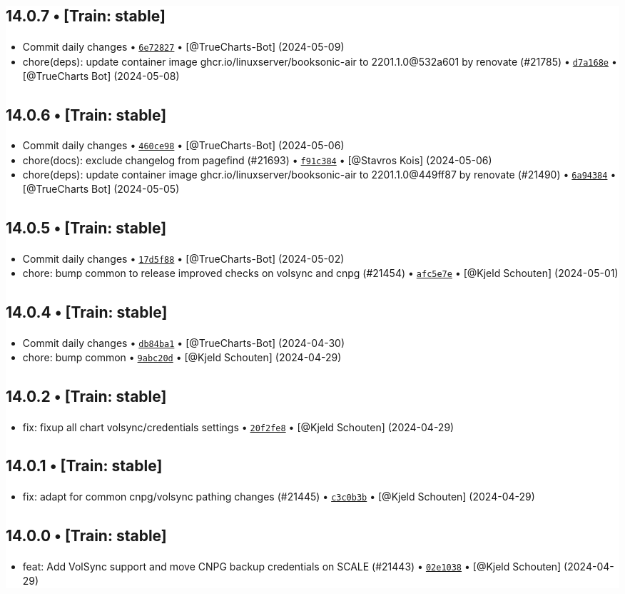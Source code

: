 ## 14.0.7 • [Train: stable]

- Commit daily changes • [`6e72827`](https://github.com/trueforge-org/truecharts/commit/6e728271ad5ff1a3cbf3ce945fcb7f056a556484) • [@TrueCharts-Bot] (2024-05-09)
- chore(deps): update container image ghcr.io/linuxserver/booksonic-air to 2201.1.0@532a601 by renovate (#21785) • [`d7a168e`](https://github.com/trueforge-org/truecharts/commit/d7a168e118a083793aa958d34d53763bd8c682cf) • [@TrueCharts Bot] (2024-05-08)

## 14.0.6 • [Train: stable]

- Commit daily changes • [`460ce98`](https://github.com/trueforge-org/truecharts/commit/460ce98e609cda3c2b24a7f670cd204abb4a2123) • [@TrueCharts-Bot] (2024-05-06)
- chore(docs): exclude changelog from pagefind (#21693) • [`f91c384`](https://github.com/trueforge-org/truecharts/commit/f91c384060835b0cff91205b8ee00de36b10d689) • [@Stavros Kois] (2024-05-06)
- chore(deps): update container image ghcr.io/linuxserver/booksonic-air to 2201.1.0@449ff87 by renovate (#21490) • [`6a94384`](https://github.com/trueforge-org/truecharts/commit/6a94384a0af88436a155512d3a106491d15e6986) • [@TrueCharts Bot] (2024-05-05)

## 14.0.5 • [Train: stable]

- Commit daily changes • [`17d5f88`](https://github.com/trueforge-org/truecharts/commit/17d5f886bfd21d2f7e021feee2657a89a9869488) • [@TrueCharts-Bot] (2024-05-02)
- chore: bump common to release improved checks on volsync and cnpg (#21454) • [`afc5e7e`](https://github.com/trueforge-org/truecharts/commit/afc5e7eafa19a1b65a13d021fedf7510b485bd13) • [@Kjeld Schouten] (2024-05-01)

## 14.0.4 • [Train: stable]

- Commit daily changes • [`db84ba1`](https://github.com/trueforge-org/truecharts/commit/db84ba13a38056fb56ed83a2bc29280cf8843e70) • [@TrueCharts-Bot] (2024-04-30)
- chore: bump common • [`9abc20d`](https://github.com/trueforge-org/truecharts/commit/9abc20d845b02c347dddd0a6c2f13af10aad3a22) • [@Kjeld Schouten] (2024-04-29)

## 14.0.2 • [Train: stable]

- fix: fixup all chart volsync/credentials settings • [`20f2fe8`](https://github.com/trueforge-org/truecharts/commit/20f2fe834207c83906a9a505cce8c45aee76d2ed) • [@Kjeld Schouten] (2024-04-29)

## 14.0.1 • [Train: stable]

- fix: adapt for common cnpg/volsync pathing changes (#21445) • [`c3c0b3b`](https://github.com/trueforge-org/truecharts/commit/c3c0b3bc461923373054d678abb33e1426bb213f) • [@Kjeld Schouten] (2024-04-29)

## 14.0.0 • [Train: stable]

- feat: Add VolSync support and move CNPG backup credentials on SCALE (#21443) • [`02e1038`](https://github.com/trueforge-org/truecharts/commit/02e10381acd4056399f58c8c160610c9c6c79743) • [@Kjeld Schouten] (2024-04-29)
